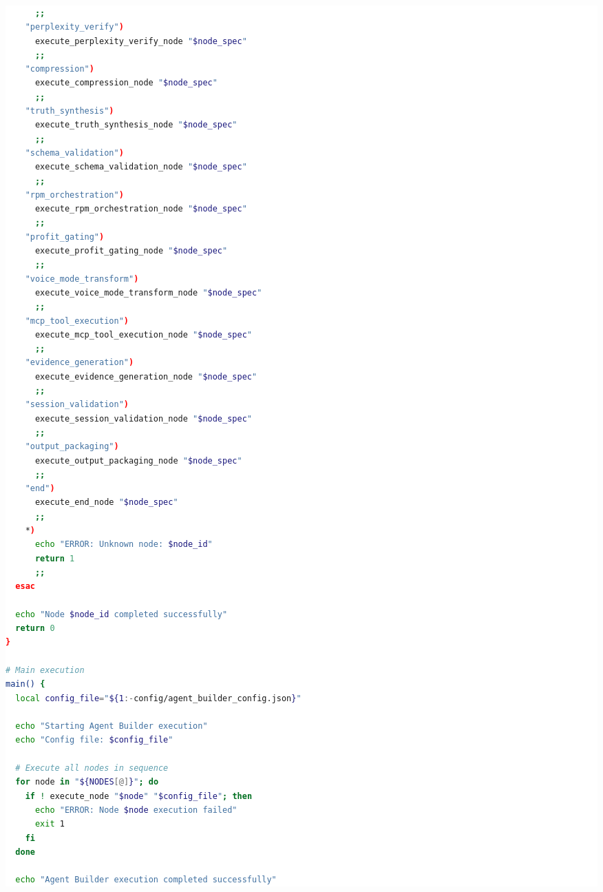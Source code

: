 ```bash
      ;;
    "perplexity_verify")
      execute_perplexity_verify_node "$node_spec"
      ;;
    "compression")
      execute_compression_node "$node_spec"
      ;;
    "truth_synthesis")
      execute_truth_synthesis_node "$node_spec"
      ;;
    "schema_validation")
      execute_schema_validation_node "$node_spec"
      ;;
    "rpm_orchestration")
      execute_rpm_orchestration_node "$node_spec"
      ;;
    "profit_gating")
      execute_profit_gating_node "$node_spec"
      ;;
    "voice_mode_transform")
      execute_voice_mode_transform_node "$node_spec"
      ;;
    "mcp_tool_execution")
      execute_mcp_tool_execution_node "$node_spec"
      ;;
    "evidence_generation")
      execute_evidence_generation_node "$node_spec"
      ;;
    "session_validation")
      execute_session_validation_node "$node_spec"
      ;;
    "output_packaging")
      execute_output_packaging_node "$node_spec"
      ;;
    "end")
      execute_end_node "$node_spec"
      ;;
    *)
      echo "ERROR: Unknown node: $node_id"
      return 1
      ;;
  esac
  
  echo "Node $node_id completed successfully"
  return 0
}

# Main execution
main() {
  local config_file="${1:-config/agent_builder_config.json}"
  
  echo "Starting Agent Builder execution"
  echo "Config file: $config_file"
  
  # Execute all nodes in sequence
  for node in "${NODES[@]}"; do
    if ! execute_node "$node" "$config_file"; then
      echo "ERROR: Node $node execution failed"
      exit 1
    fi
  done
  
  echo "Agent Builder execution completed successfully"
```